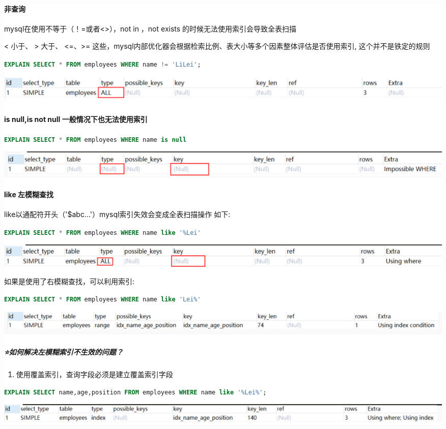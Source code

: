
#### 非查询

mysql在使用不等于（！=或者<>），not in ，not exists 的时候无法使用索引会导致全表扫描  


< 小于、 > 大于、 <=、>= 这些，mysql内部优化器会根据检索比例、表大小等多个因素整体评估是否使用索引,   这个并不是铁定的规则
```sql
EXPLAIN SELECT * FROM employees WHERE name != 'LiLei';
```

![](../images/Pasted%20image%2020220801160523.png)

#### is null,is not null 一般情况下也无法使用索引

```sql
EXPLAIN SELECT * FROM employees WHERE name is null
```

![](../images/Pasted%20image%2020220801160820.png)


#### like 左模糊查找

like以通配符开头（'$abc...'）mysql索引失效会变成全表扫描操作
如下:
```sql
EXPLAIN SELECT * FROM employees WHERE name like '%Lei'
```
![](../images/Pasted%20image%2020220801161003.png)


如果是使用了右模糊查找，可以利用索引:
```sql
EXPLAIN SELECT * FROM employees WHERE name like 'Lei%'
```

![](../images/Pasted%20image%2020220801161212.png)

##### ⭐如何解决左模糊索引不生效的问题？

1. 使用覆盖索引，查询字段必须是建立覆盖索引字段
```sql
EXPLAIN SELECT name,age,position FROM employees WHERE name like '%Lei%';
```
![](../images/Pasted%20image%2020220801161351.png)
